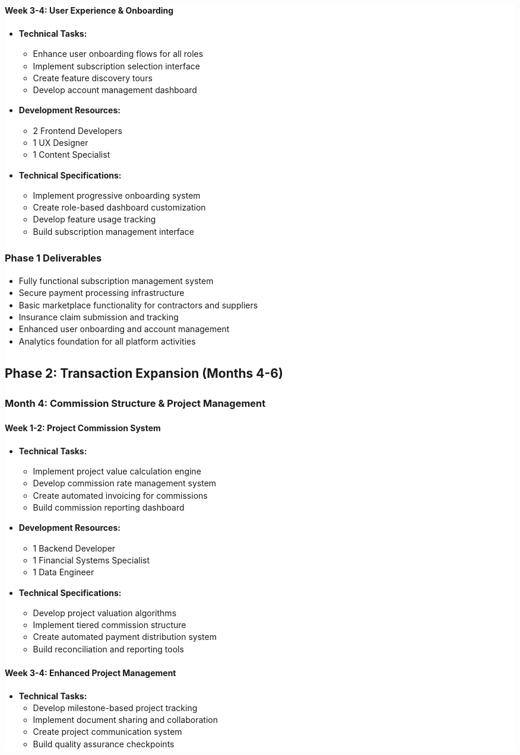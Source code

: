 #### Week 3-4: User Experience & Onboarding
- **Technical Tasks:**
  - Enhance user onboarding flows for all roles
  - Implement subscription selection interface
  - Create feature discovery tours
  - Develop account management dashboard
  
- **Development Resources:**
  - 2 Frontend Developers
  - 1 UX Designer
  - 1 Content Specialist

- **Technical Specifications:**
  - Implement progressive onboarding system
  - Create role-based dashboard customization
  - Develop feature usage tracking
  - Build subscription management interface

### Phase 1 Deliverables
- Fully functional subscription management system
- Secure payment processing infrastructure
- Basic marketplace functionality for contractors and suppliers
- Insurance claim submission and tracking
- Enhanced user onboarding and account management
- Analytics foundation for all platform activities

## Phase 2: Transaction Expansion (Months 4-6)

### Month 4: Commission Structure & Project Management

#### Week 1-2: Project Commission System
- **Technical Tasks:**
  - Implement project value calculation engine
  - Develop commission rate management system
  - Create automated invoicing for commissions
  - Build commission reporting dashboard
  
- **Development Resources:**
  - 1 Backend Developer
  - 1 Financial Systems Specialist
  - 1 Data Engineer

- **Technical Specifications:**
  - Develop project valuation algorithms
  - Implement tiered commission structure
  - Create automated payment distribution system
  - Build reconciliation and reporting tools

#### Week 3-4: Enhanced Project Management
- **Technical Tasks:**
  - Develop milestone-based project tracking
  - Implement document sharing and collaboration
  - Create project communication system
  - Build quality assurance checkpoints
  